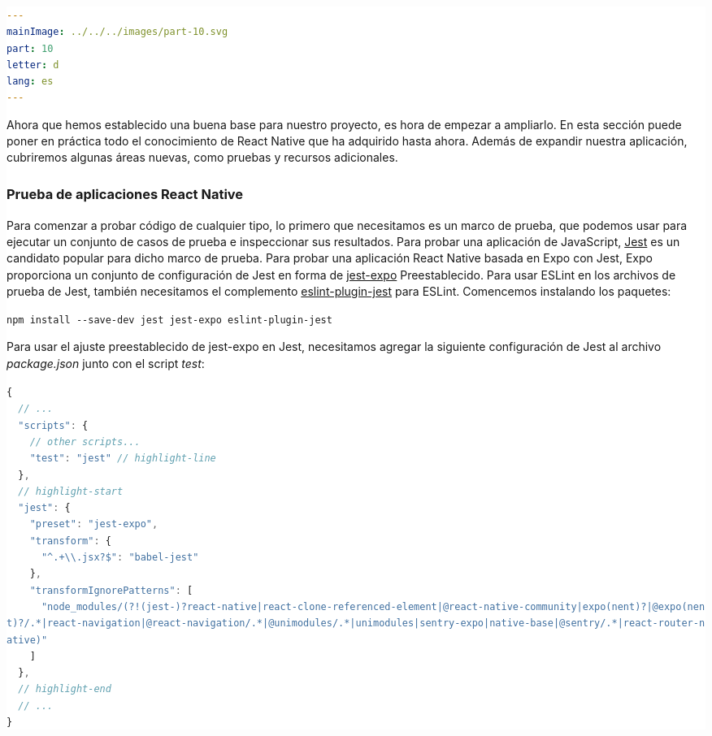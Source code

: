 ```yaml
---
mainImage: ../../../images/part-10.svg
part: 10
letter: d
lang: es
---
```


<div class="content">

Ahora que hemos establecido una buena base para nuestro proyecto, es hora de empezar a ampliarlo. En esta sección puede poner en práctica todo el conocimiento de React Native que ha adquirido hasta ahora. Además de expandir nuestra aplicación, cubriremos algunas áreas nuevas, como pruebas y recursos adicionales.

### Prueba de aplicaciones React Native

Para comenzar a probar código de cualquier tipo, lo primero que necesitamos es un marco de prueba, que podemos usar para ejecutar un conjunto de casos de prueba e inspeccionar sus resultados. Para probar una aplicación de JavaScript, [Jest](https://jestjs.io/) es un candidato popular para dicho marco de prueba. Para probar una aplicación React Native basada en Expo con Jest, Expo proporciona un conjunto de configuración de Jest en forma de [jest-expo](https://github.com/expo/expo/tree/master/packages/jest-expo) Preestablecido. Para usar ESLint en los archivos de prueba de Jest, también necesitamos el complemento [eslint-plugin-jest](https://www.npmjs.com/package/eslint-plugin-jest) para ESLint. Comencemos instalando los paquetes:

```shell
npm install --save-dev jest jest-expo eslint-plugin-jest
```

Para usar el ajuste preestablecido de jest-expo en Jest, necesitamos agregar la siguiente configuración de Jest al archivo <i>package.json</i> junto con el script <i>test</i>:

```javascript
{
  // ...
  "scripts": {
    // other scripts...
    "test": "jest" // highlight-line
  },
  // highlight-start
  "jest": {
    "preset": "jest-expo",
    "transform": {
      "^.+\\.jsx?$": "babel-jest"
    },
    "transformIgnorePatterns": [
      "node_modules/(?!(jest-)?react-native|react-clone-referenced-element|@react-native-community|expo(nent)?|@expo(nent)?/.*|react-navigation|@react-navigation/.*|@unimodules/.*|unimodules|sentry-expo|native-base|@sentry/.*|react-router-native)"
    ]
  },
  // highlight-end
  // ...
}
```
